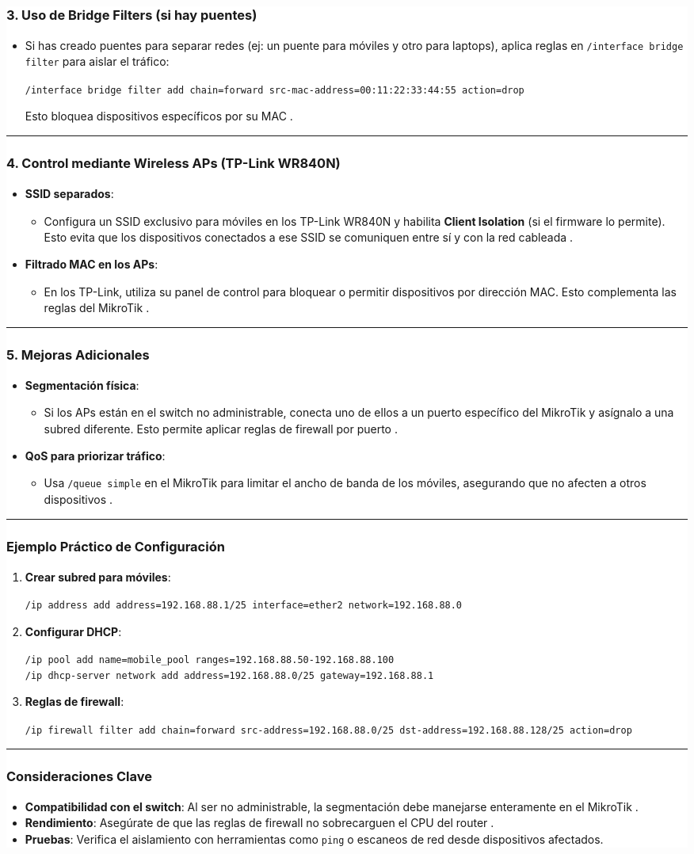 
### **3. Uso de Bridge Filters (si hay puentes)**
- Si has creado puentes para separar redes (ej: un puente para móviles y otro para laptops), aplica reglas en `/interface bridge filter` para aislar el tráfico:
  ```bash
  /interface bridge filter add chain=forward src-mac-address=00:11:22:33:44:55 action=drop
  ```
  Esto bloquea dispositivos específicos por su MAC .

---

### **4. Control mediante Wireless APs (TP-Link WR840N)**
- **SSID separados**:
  - Configura un SSID exclusivo para móviles en los TP-Link WR840N y habilita **Client Isolation** (si el firmware lo permite). Esto evita que los dispositivos conectados a ese SSID se comuniquen entre sí y con la red cableada .

- **Filtrado MAC en los APs**:
  - En los TP-Link, utiliza su panel de control para bloquear o permitir dispositivos por dirección MAC. Esto complementa las reglas del MikroTik .

---

### **5. Mejoras Adicionales**
- **Segmentación física**:
  - Si los APs están en el switch no administrable, conecta uno de ellos a un puerto específico del MikroTik y asígnalo a una subred diferente. Esto permite aplicar reglas de firewall por puerto .

- **QoS para priorizar tráfico**:
  - Usa `/queue simple` en el MikroTik para limitar el ancho de banda de los móviles, asegurando que no afecten a otros dispositivos .

---

### **Ejemplo Práctico de Configuración**
1. **Crear subred para móviles**:
   ```bash
   /ip address add address=192.168.88.1/25 interface=ether2 network=192.168.88.0
   ```
2. **Configurar DHCP**:
   ```bash
   /ip pool add name=mobile_pool ranges=192.168.88.50-192.168.88.100
   /ip dhcp-server network add address=192.168.88.0/25 gateway=192.168.88.1
   ```
3. **Reglas de firewall**:
   ```bash
   /ip firewall filter add chain=forward src-address=192.168.88.0/25 dst-address=192.168.88.128/25 action=drop
   ```

---

### **Consideraciones Clave**
- **Compatibilidad con el switch**: Al ser no administrable, la segmentación debe manejarse enteramente en el MikroTik .
- **Rendimiento**: Asegúrate de que las reglas de firewall no sobrecarguen el CPU del router .
- **Pruebas**: Verifica el aislamiento con herramientas como `ping` o escaneos de red desde dispositivos afectados.

